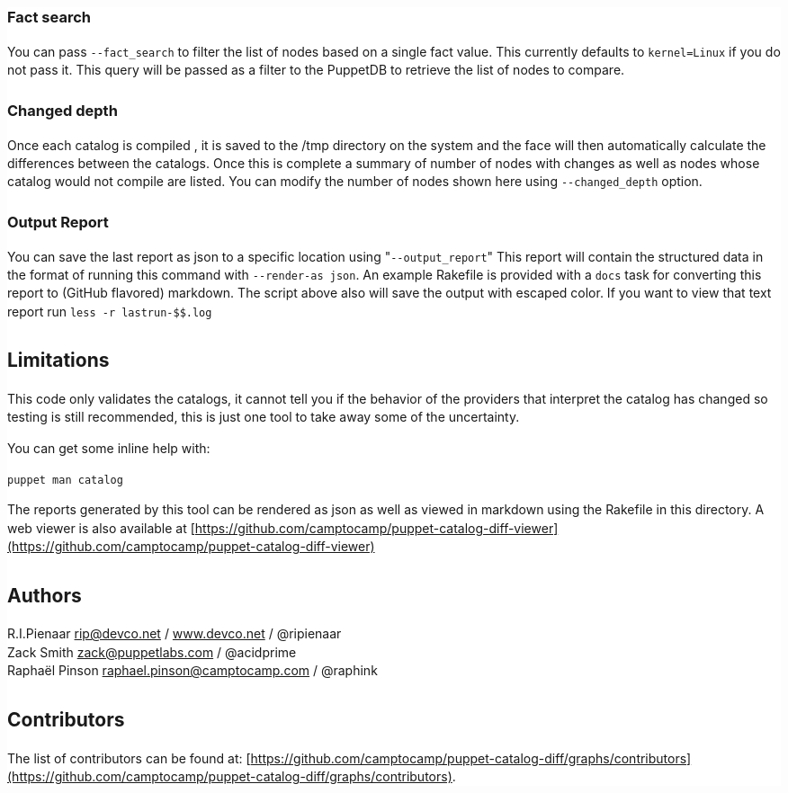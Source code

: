 ### Fact search

You can pass `--fact_search` to filter the list of nodes based on a single fact value.
This currently defaults to `kernel=Linux` if you do not pass it.
This query will be passed as a filter to the PuppetDB to retrieve the list of
nodes to compare.

### Changed depth

Once each catalog is compiled , it is saved to the /tmp directory on the system and the
face will then automatically calculate the differences between the catalogs. Once this
is complete a summary of number of nodes with changes as well as nodes whose catalog
would not compile are listed. You can modify the number of nodes shown here using
`--changed_depth` option.

### Output Report

You can save the last report as json to a specific location using "`--output_report`"
This report will contain the structured data in the format of running this command
with `--render-as json`. An example Rakefile is provided with a `docs` task for
converting this report to (GitHub flavored) markdown. The script above also will
save the output with escaped color. If you want to view that text report run
`less -r lastrun-$$.log`


## Limitations

This code only validates the catalogs, it cannot tell you if the behavior of
the providers that interpret the catalog has changed so testing is still
recommended, this is just one tool to take away some of the uncertainty.

You can get some inline help with:

    puppet man catalog

The reports generated by this tool can be rendered as json as well as
viewed in markdown using the Rakefile in this directory.
A web viewer is also available at [https://github.com/camptocamp/puppet-catalog-diff-viewer](https://github.com/camptocamp/puppet-catalog-diff-viewer)


## Authors

R.I.Pienaar <rip@devco.net> / www.devco.net / @ripienaar  
Zack Smith <zack@puppetlabs.com> / @acidprime  
Raphaël Pinson <raphael.pinson@camptocamp.com> / @raphink


## Contributors

The list of contributors can be found at: [https://github.com/camptocamp/puppet-catalog-diff/graphs/contributors](https://github.com/camptocamp/puppet-catalog-diff/graphs/contributors).

